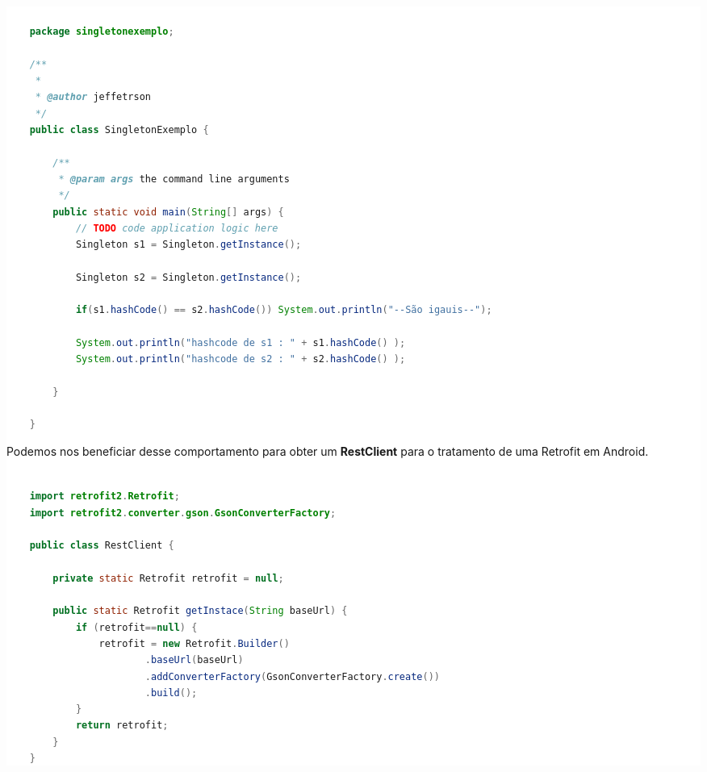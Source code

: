 ~~~ java

    package singletonexemplo;

    /**
     *
     * @author jeffetrson
     */
    public class SingletonExemplo {

        /**
         * @param args the command line arguments
         */
        public static void main(String[] args) {
            // TODO code application logic here
            Singleton s1 = Singleton.getInstance();

            Singleton s2 = Singleton.getInstance();

            if(s1.hashCode() == s2.hashCode()) System.out.println("--São igauis--");

            System.out.println("hashcode de s1 : " + s1.hashCode() );
            System.out.println("hashcode de s2 : " + s2.hashCode() );

        }

    }

~~~



Podemos nos beneficiar desse comportamento para obter um **RestClient** para o tratamento de uma Retrofit em Android.

~~~ java

    import retrofit2.Retrofit;
    import retrofit2.converter.gson.GsonConverterFactory;

    public class RestClient {

        private static Retrofit retrofit = null;

        public static Retrofit getInstace(String baseUrl) {
            if (retrofit==null) {
                retrofit = new Retrofit.Builder()
                        .baseUrl(baseUrl)
                        .addConverterFactory(GsonConverterFactory.create())
                        .build();
            }
            return retrofit;
        }
    }

~~~
